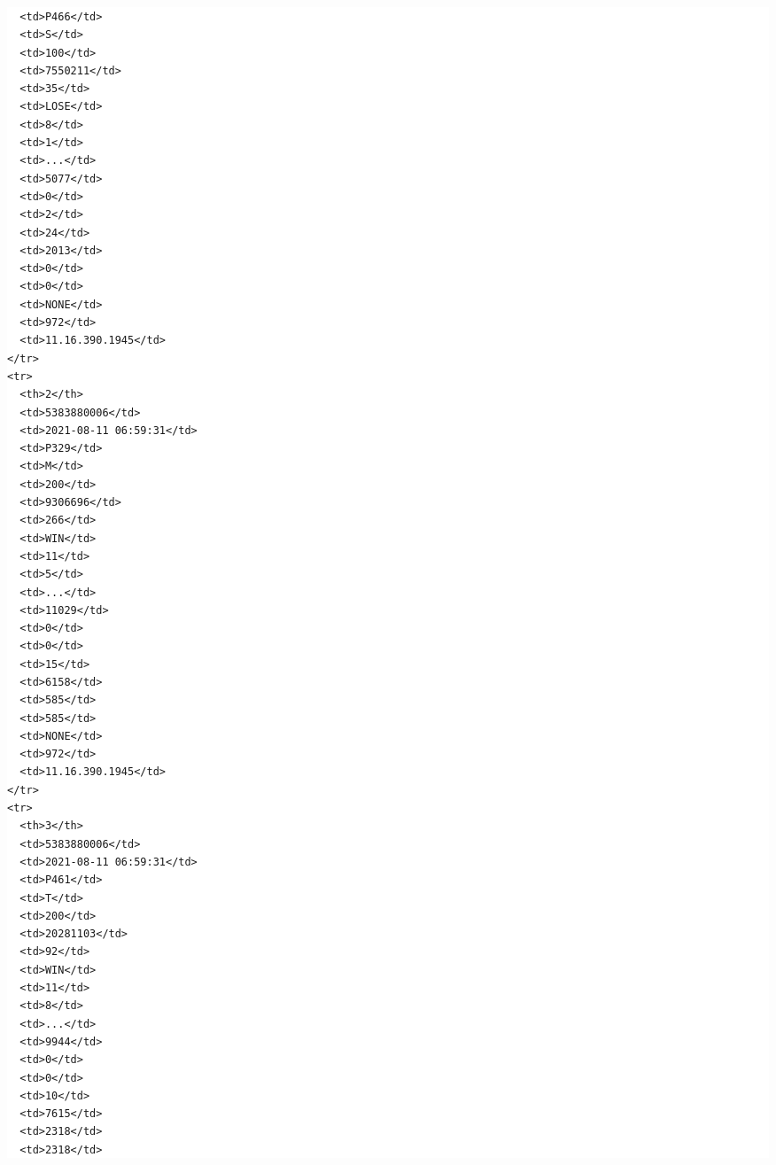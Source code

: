       <td>P466</td>
      <td>S</td>
      <td>100</td>
      <td>7550211</td>
      <td>35</td>
      <td>LOSE</td>
      <td>8</td>
      <td>1</td>
      <td>...</td>
      <td>5077</td>
      <td>0</td>
      <td>2</td>
      <td>24</td>
      <td>2013</td>
      <td>0</td>
      <td>0</td>
      <td>NONE</td>
      <td>972</td>
      <td>11.16.390.1945</td>
    </tr>
    <tr>
      <th>2</th>
      <td>5383880006</td>
      <td>2021-08-11 06:59:31</td>
      <td>P329</td>
      <td>M</td>
      <td>200</td>
      <td>9306696</td>
      <td>266</td>
      <td>WIN</td>
      <td>11</td>
      <td>5</td>
      <td>...</td>
      <td>11029</td>
      <td>0</td>
      <td>0</td>
      <td>15</td>
      <td>6158</td>
      <td>585</td>
      <td>585</td>
      <td>NONE</td>
      <td>972</td>
      <td>11.16.390.1945</td>
    </tr>
    <tr>
      <th>3</th>
      <td>5383880006</td>
      <td>2021-08-11 06:59:31</td>
      <td>P461</td>
      <td>T</td>
      <td>200</td>
      <td>20281103</td>
      <td>92</td>
      <td>WIN</td>
      <td>11</td>
      <td>8</td>
      <td>...</td>
      <td>9944</td>
      <td>0</td>
      <td>0</td>
      <td>10</td>
      <td>7615</td>
      <td>2318</td>
      <td>2318</td>